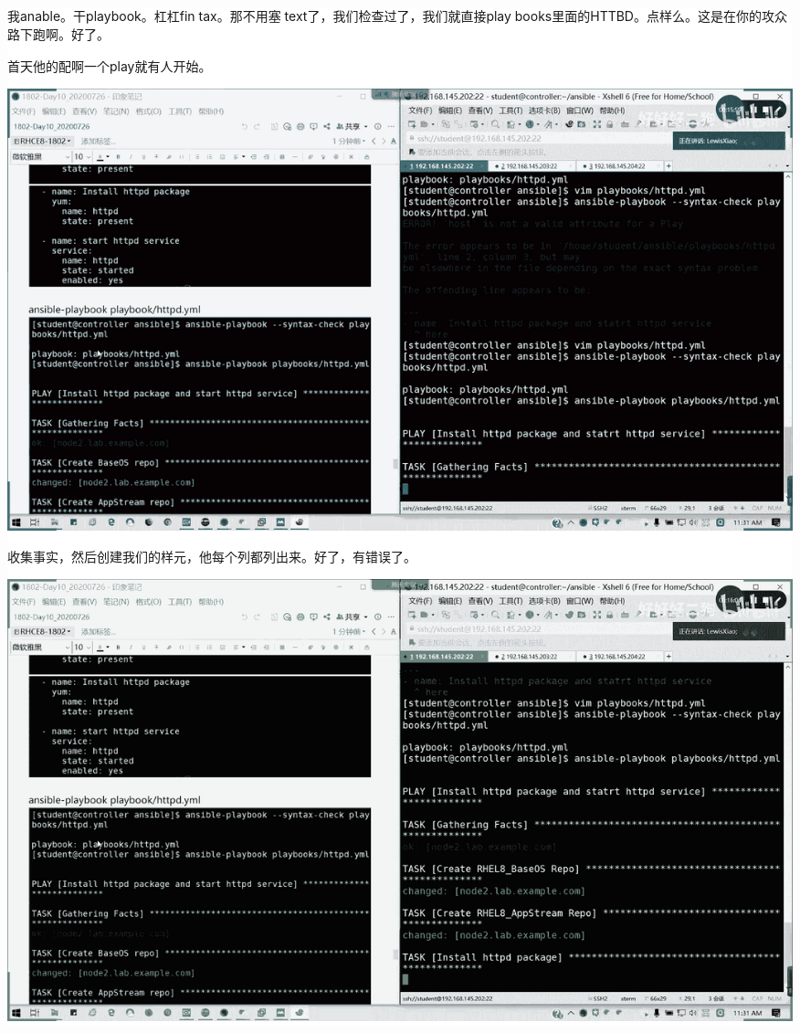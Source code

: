我anable。干playbook。杠杠fin tax。那不用塞 text了，我们检查过了，我们就直接play books里面的HTTBD。点样么。这是在你的攻众路下跑啊。好了。

首天他的配啊一个play就有人开始。

![](img/b2f275caa9ad35897322c44e6534620d_35.png)

收集事实，然后创建我们的样元，他每个列都列出来。好了，有错误了。

![](img/b2f275caa9ad35897322c44e6534620d_37.png)
